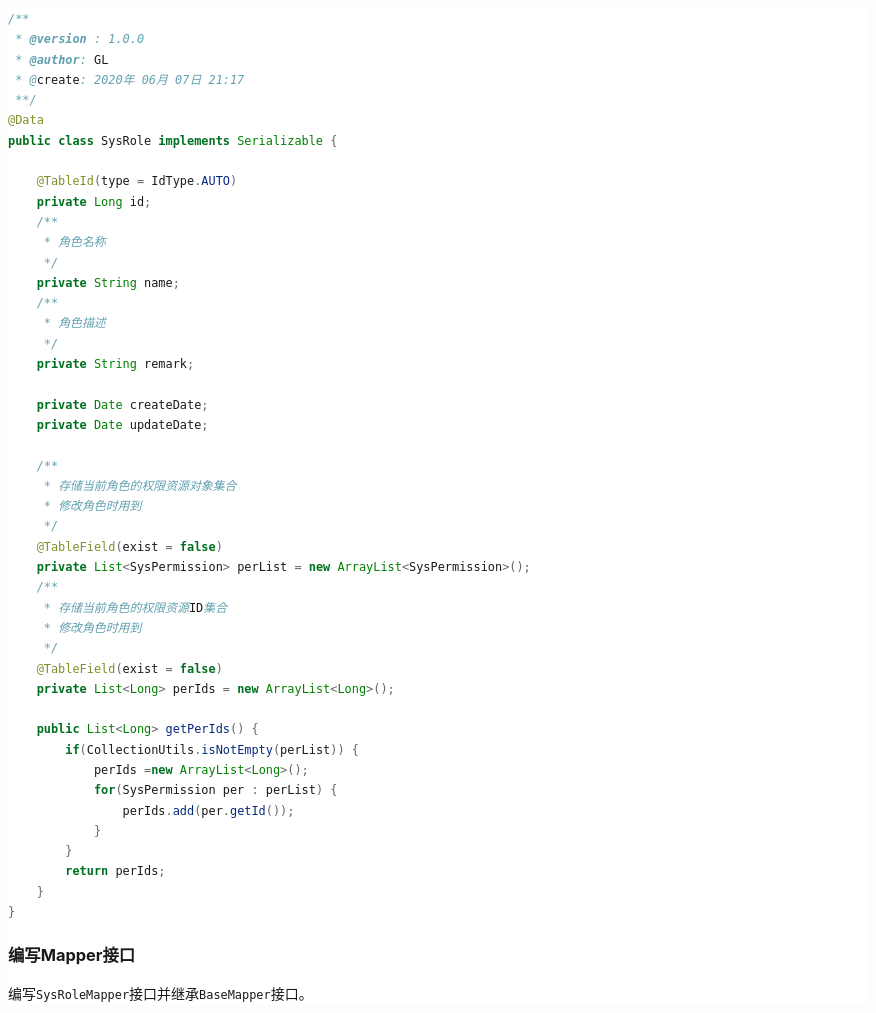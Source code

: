 ```java
/**
 * @version : 1.0.0
 * @author: GL
 * @create: 2020年 06月 07日 21:17
 **/
@Data
public class SysRole implements Serializable {

    @TableId(type = IdType.AUTO)
    private Long id;
    /**
     * 角色名称
     */
    private String name;
    /**
     * 角色描述
     */
    private String remark;

    private Date createDate;
    private Date updateDate;

    /**
     * 存储当前角色的权限资源对象集合
     * 修改角色时用到
     */
    @TableField(exist = false)
    private List<SysPermission> perList = new ArrayList<SysPermission>();
    /**
     * 存储当前角色的权限资源ID集合
     * 修改角色时用到
     */
    @TableField(exist = false)
    private List<Long> perIds = new ArrayList<Long>();

    public List<Long> getPerIds() {
        if(CollectionUtils.isNotEmpty(perList)) {
            perIds =new ArrayList<Long>();
            for(SysPermission per : perList) {
                perIds.add(per.getId());
            }
        }
        return perIds;
    }
}
```

### 编写Mapper接口

编写`SysRoleMapper`接口并继承`BaseMapper`接口。
